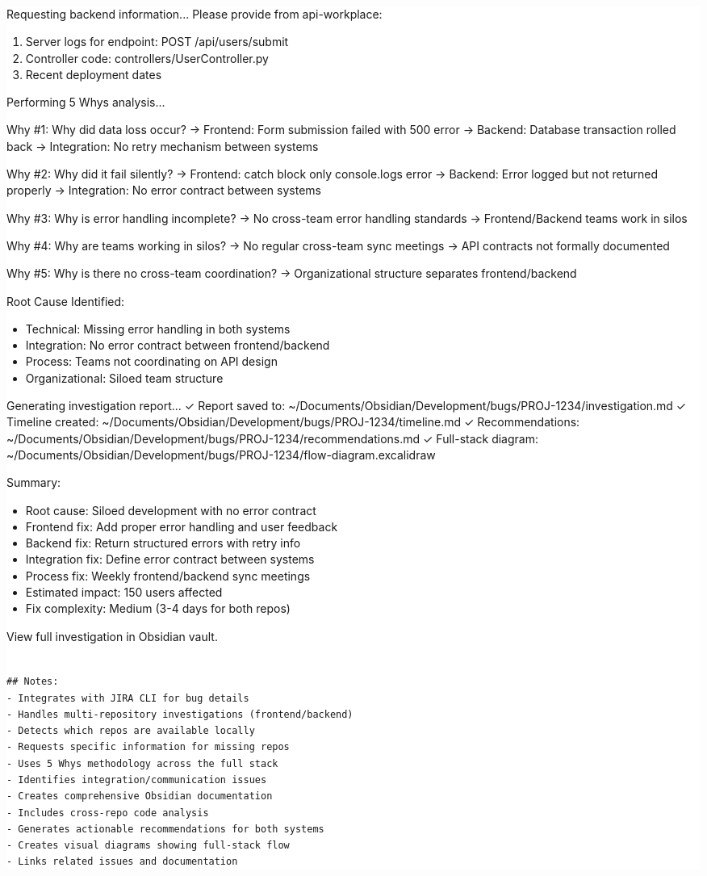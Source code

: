 Requesting backend information...
Please provide from api-workplace:
1. Server logs for endpoint: POST /api/users/submit
2. Controller code: controllers/UserController.py
3. Recent deployment dates

Performing 5 Whys analysis...

Why #1: Why did data loss occur?
→ Frontend: Form submission failed with 500 error
→ Backend: Database transaction rolled back
→ Integration: No retry mechanism between systems

Why #2: Why did it fail silently?
→ Frontend: catch block only console.logs error
→ Backend: Error logged but not returned properly
→ Integration: No error contract between systems

Why #3: Why is error handling incomplete?
→ No cross-team error handling standards
→ Frontend/Backend teams work in silos

Why #4: Why are teams working in silos?
→ No regular cross-team sync meetings
→ API contracts not formally documented

Why #5: Why is there no cross-team coordination?
→ Organizational structure separates frontend/backend

Root Cause Identified:
- Technical: Missing error handling in both systems
- Integration: No error contract between frontend/backend
- Process: Teams not coordinating on API design
- Organizational: Siloed team structure

Generating investigation report...
✓ Report saved to: ~/Documents/Obsidian/Development/bugs/PROJ-1234/investigation.md
✓ Timeline created: ~/Documents/Obsidian/Development/bugs/PROJ-1234/timeline.md
✓ Recommendations: ~/Documents/Obsidian/Development/bugs/PROJ-1234/recommendations.md
✓ Full-stack diagram: ~/Documents/Obsidian/Development/bugs/PROJ-1234/flow-diagram.excalidraw

Summary:
- Root cause: Siloed development with no error contract
- Frontend fix: Add proper error handling and user feedback
- Backend fix: Return structured errors with retry info
- Integration fix: Define error contract between systems
- Process fix: Weekly frontend/backend sync meetings
- Estimated impact: 150 users affected
- Fix complexity: Medium (3-4 days for both repos)

View full investigation in Obsidian vault.
```

## Notes:
- Integrates with JIRA CLI for bug details
- Handles multi-repository investigations (frontend/backend)
- Detects which repos are available locally
- Requests specific information for missing repos
- Uses 5 Whys methodology across the full stack
- Identifies integration/communication issues
- Creates comprehensive Obsidian documentation
- Includes cross-repo code analysis
- Generates actionable recommendations for both systems
- Creates visual diagrams showing full-stack flow
- Links related issues and documentation